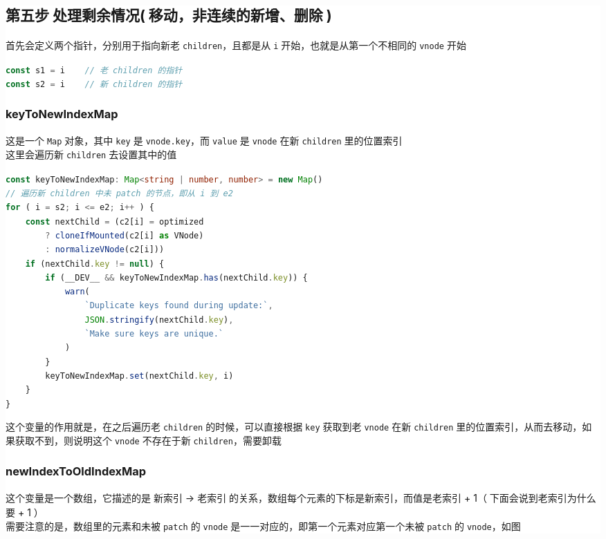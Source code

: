 ## 第五步 处理剩余情况( 移动，非连续的新增、删除 )  
首先会定义两个指针，分别用于指向新老 `children`，且都是从 `i` 开始，也就是从第一个不相同的 `vnode` 开始  

```typescript
const s1 = i    // 老 children 的指针
const s2 = i    // 新 children 的指针
```

### keyToNewIndexMap  
这是一个 `Map` 对象，其中 `key` 是 `vnode.key`，而 `value` 是 `vnode` 在新 `children` 里的位置索引  
这里会遍历新 `children` 去设置其中的值  

```typescript
const keyToNewIndexMap: Map<string | number, number> = new Map()
// 遍历新 children 中未 patch 的节点，即从 i 到 e2
for ( i = s2; i <= e2; i++ ) {
    const nextChild = (c2[i] = optimized
        ? cloneIfMounted(c2[i] as VNode)
        : normalizeVNode(c2[i]))
    if (nextChild.key != null) {
        if (__DEV__ && keyToNewIndexMap.has(nextChild.key)) {
            warn(
                `Duplicate keys found during update:`,
                JSON.stringify(nextChild.key),
                `Make sure keys are unique.`
            )
        }
        keyToNewIndexMap.set(nextChild.key, i)
    }
}
```

这个变量的作用就是，在之后遍历老 `children` 的时候，可以直接根据 `key` 获取到老 `vnode` 在新 `children` 里的位置索引，从而去移动，如果获取不到，则说明这个 `vnode` 不存在于新 `children`，需要卸载  

### newIndexToOldIndexMap  
这个变量是一个数组，它描述的是 新索引 -> 老索引 的关系，数组每个元素的下标是新索引，而值是老索引 + 1（ 下面会说到老索引为什么要 + 1 ）  
需要注意的是，数组里的元素和未被 `patch` 的 `vnode` 是一一对应的，即第一个元素对应第一个未被 `patch` 的 `vnode`，如图  
